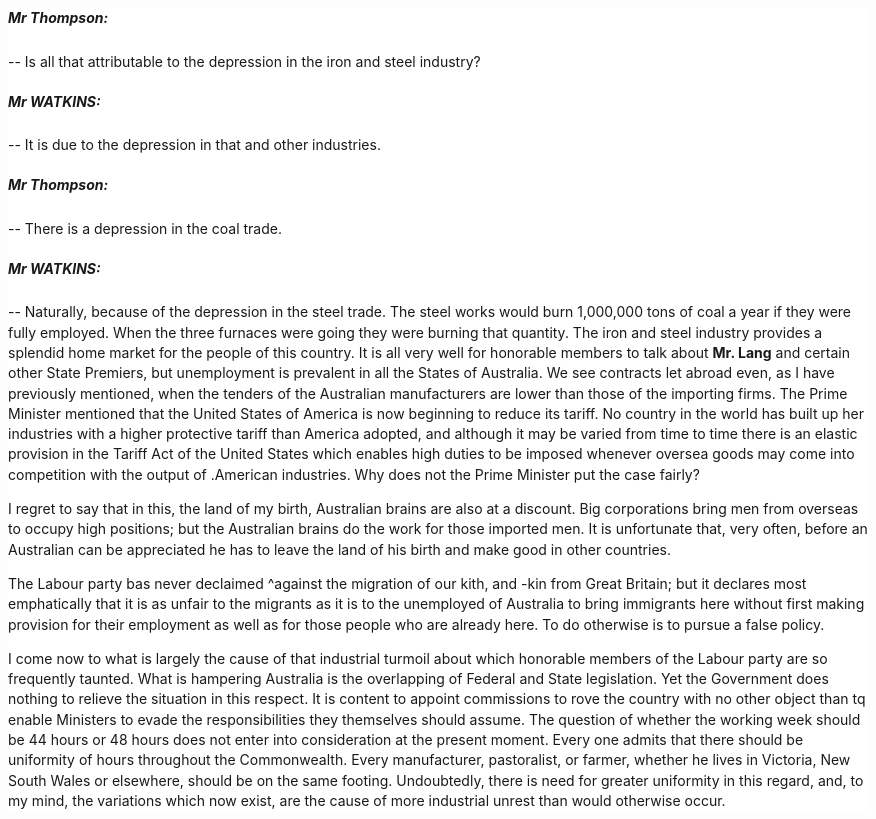 ##### Mr Thompson:

-- Is all that attributable to the depression in the iron and steel industry? 

##### Mr WATKINS:

-- It is due to the depression in that and other industries. 

##### Mr Thompson:

-- There is a depression in the coal trade. 

##### Mr WATKINS:

-- Naturally, because of the depression in the steel trade. The steel works would burn 1,000,000 tons of coal a year if they were fully employed. When the three furnaces were going they were burning that quantity. The iron and steel industry provides a splendid home market for the people of  this  country. It is all very well for honorable members to talk about  **Mr. Lang**  and certain other State Premiers, but unemployment is prevalent in all the States of Australia. We see contracts let abroad even, as I have previously mentioned, when the tenders of the Australian manufacturers are lower than those of the importing firms. The Prime Minister mentioned that the United States of America is now beginning to reduce its tariff. No country in the world has built up her industries with a higher protective tariff than America adopted, and although it may be varied from time to time there is an elastic provision in the Tariff Act of the United States which enables high duties to be imposed whenever oversea goods may come into competition with the output of .American industries. Why does not the Prime Minister put the case fairly? 

I regret to say that in this, the land of my birth, Australian brains are also at a discount. Big corporations bring men from overseas to occupy high positions; but the Australian brains do the work for those imported men. It is unfortunate that, very often, before an Australian can be appreciated he has to leave the land of his birth and make good in other countries. 

The Labour party bas never declaimed ^against the migration of our kith, and -kin from Great Britain; but it declares most emphatically that it is as unfair to the migrants as it is to the unemployed of Australia to bring immigrants here without first making provision for their employment as well as for those people who are already here. To do otherwise is to pursue a false policy. 

I come now to what is largely the cause of that industrial turmoil about which honorable members of the Labour party are so frequently taunted. What is hampering Australia is the overlapping of Federal and State legislation. Yet the Government does nothing to relieve the situation in this respect. It is content to appoint commissions to rove the country with no other object than tq enable Ministers to evade the responsibilities they themselves should assume. The question of whether the working week should be 44 hours or 48 hours does not enter into consideration at the present moment. Every one admits that there should be uniformity of hours throughout the Commonwealth. Every manufacturer, pastoralist, or farmer, whether he lives in Victoria, New South Wales or elsewhere, should be on the same footing. Undoubtedly, there is need for greater uniformity in this regard, and, to my mind, the variations which now exist, are the cause of more industrial unrest than would otherwise occur. 

